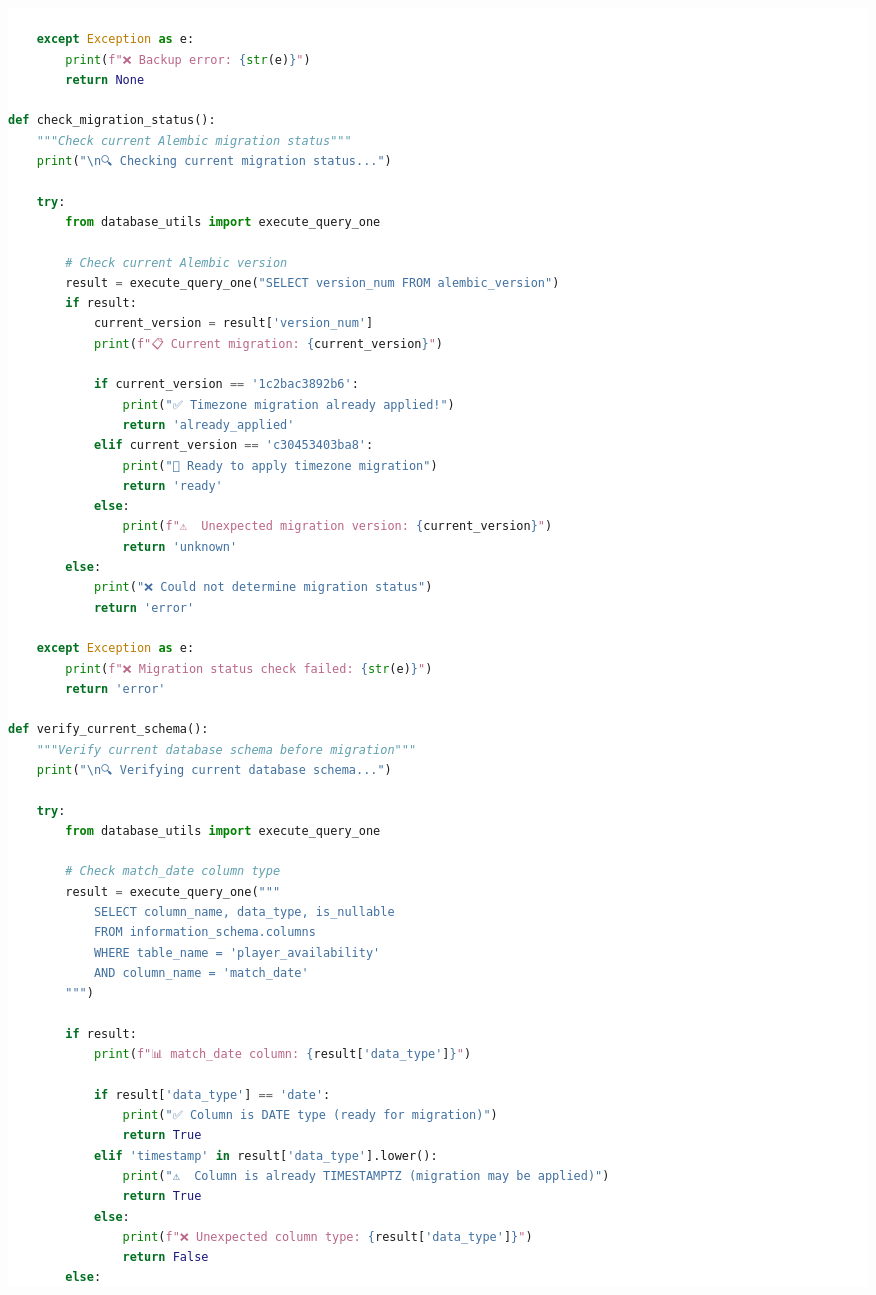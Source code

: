```python
            
    except Exception as e:
        print(f"❌ Backup error: {str(e)}")
        return None

def check_migration_status():
    """Check current Alembic migration status"""
    print("\n🔍 Checking current migration status...")
    
    try:
        from database_utils import execute_query_one
        
        # Check current Alembic version
        result = execute_query_one("SELECT version_num FROM alembic_version")
        if result:
            current_version = result['version_num']
            print(f"📋 Current migration: {current_version}")
            
            if current_version == '1c2bac3892b6':
                print("✅ Timezone migration already applied!")
                return 'already_applied'
            elif current_version == 'c30453403ba8':
                print("📝 Ready to apply timezone migration")
                return 'ready'
            else:
                print(f"⚠️  Unexpected migration version: {current_version}")
                return 'unknown'
        else:
            print("❌ Could not determine migration status")
            return 'error'
            
    except Exception as e:
        print(f"❌ Migration status check failed: {str(e)}")
        return 'error'

def verify_current_schema():
    """Verify current database schema before migration"""
    print("\n🔍 Verifying current database schema...")
    
    try:
        from database_utils import execute_query_one
        
        # Check match_date column type
        result = execute_query_one("""
            SELECT column_name, data_type, is_nullable
            FROM information_schema.columns
            WHERE table_name = 'player_availability'
            AND column_name = 'match_date'
        """)
        
        if result:
            print(f"📊 match_date column: {result['data_type']}")
            
            if result['data_type'] == 'date':
                print("✅ Column is DATE type (ready for migration)")
                return True
            elif 'timestamp' in result['data_type'].lower():
                print("⚠️  Column is already TIMESTAMPTZ (migration may be applied)")
                return True
            else:
                print(f"❌ Unexpected column type: {result['data_type']}")
                return False
        else:
```